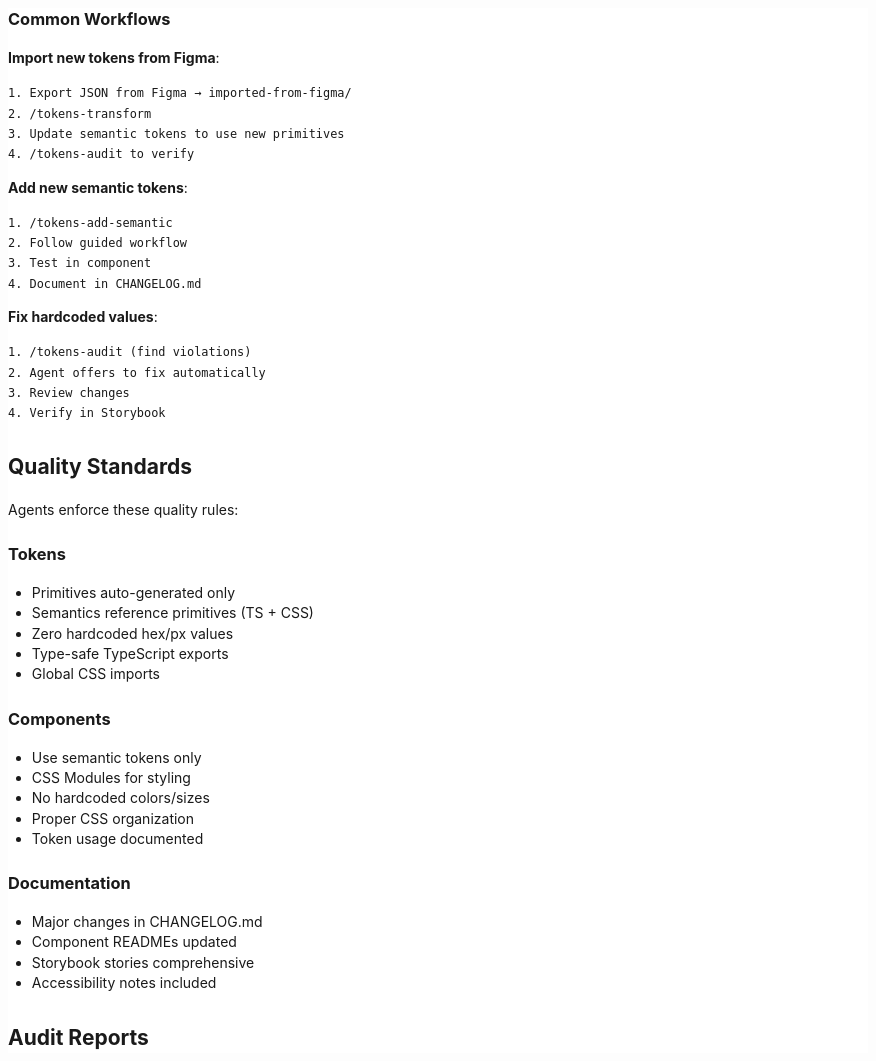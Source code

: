 ### Common Workflows

**Import new tokens from Figma**:
```
1. Export JSON from Figma → imported-from-figma/
2. /tokens-transform
3. Update semantic tokens to use new primitives
4. /tokens-audit to verify
```

**Add new semantic tokens**:
```
1. /tokens-add-semantic
2. Follow guided workflow
3. Test in component
4. Document in CHANGELOG.md
```

**Fix hardcoded values**:
```
1. /tokens-audit (find violations)
2. Agent offers to fix automatically
3. Review changes
4. Verify in Storybook
```

## Quality Standards

Agents enforce these quality rules:

### Tokens
- Primitives auto-generated only
- Semantics reference primitives (TS + CSS)
- Zero hardcoded hex/px values
- Type-safe TypeScript exports
- Global CSS imports

### Components
- Use semantic tokens only
- CSS Modules for styling
- No hardcoded colors/sizes
- Proper CSS organization
- Token usage documented

### Documentation
- Major changes in CHANGELOG.md
- Component READMEs updated
- Storybook stories comprehensive
- Accessibility notes included

## Audit Reports
